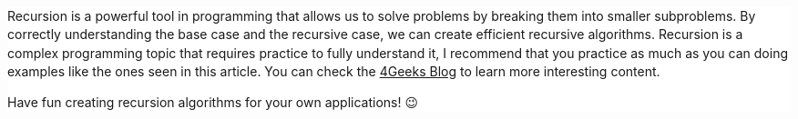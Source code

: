 Recursion is a powerful tool in programming that allows us to solve problems by breaking them into smaller subproblems. By correctly understanding the base case and the recursive case, we can create efficient recursive algorithms. Recursion is a complex programming topic that requires practice to fully understand it, I recommend that you practice as much as you can doing examples like the ones seen in this article. You can check the [4Geeks Blog](https://4geeks.com) to learn more interesting content.

Have fun creating recursion algorithms for your own applications! 😉
